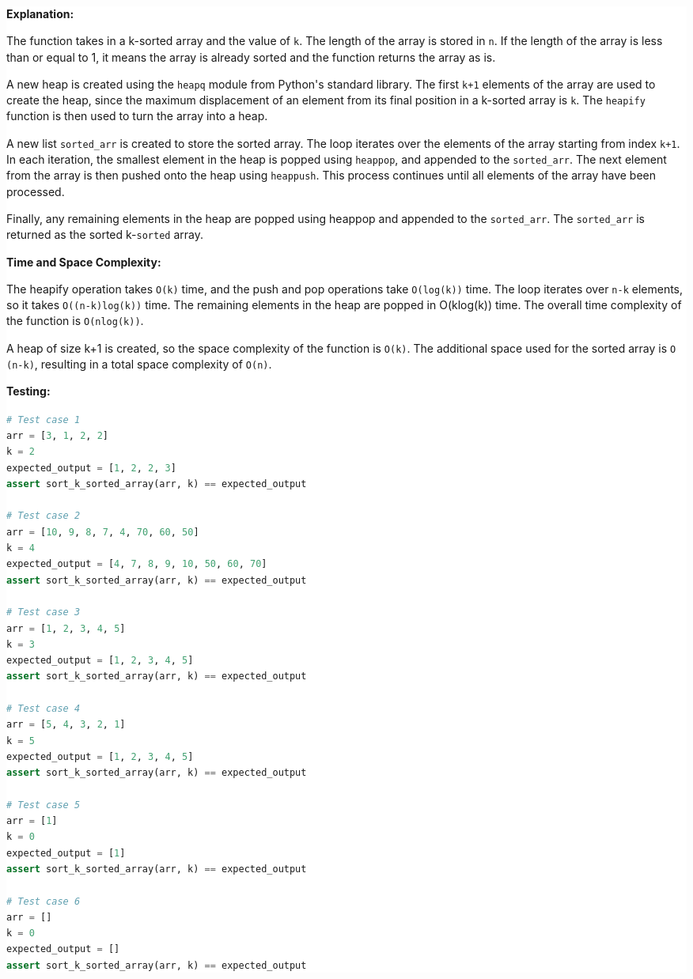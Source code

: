 **Explanation:**

The function takes in a k-sorted array and the value of `k`. The length of the array is stored in `n`. If the length of the array is less than or equal to 1, it means the array is already sorted and the function returns the array as is.

A new heap is created using the `heapq` module from Python's standard library. The first `k+1` elements of the array are used to create the heap, since the maximum displacement of an element from its final position in a k-sorted array is `k`. The `heapify` function is then used to turn the array into a heap.

A new list `sorted_arr` is created to store the sorted array. The loop iterates over the elements of the array starting from index `k+1`. In each iteration, the smallest element in the heap is popped using `heappop`, and appended to the `sorted_arr`. The next element from the array is then pushed onto the heap using `heappush`. This process continues until all elements of the array have been processed.

Finally, any remaining elements in the heap are popped using heappop and appended to the `sorted_arr`. The `sorted_arr` is returned as the sorted k-`sorted` array.

**Time and Space Complexity:**

The heapify operation takes `O(k)` time, and the push and pop operations take `O(log(k))` time. The loop iterates over `n-k` elements, so it takes `O((n-k)log(k))` time. The remaining elements in the heap are popped in O(klog(k)) time. The overall time complexity of the function is `O(nlog(k))`.

A heap of size k+1 is created, so the space complexity of the function is `O(k)`. The additional space used for the sorted array is `O(n-k)`, resulting in a total space complexity of `O(n)`.

**Testing:**

```python
# Test case 1
arr = [3, 1, 2, 2]
k = 2
expected_output = [1, 2, 2, 3]
assert sort_k_sorted_array(arr, k) == expected_output

# Test case 2
arr = [10, 9, 8, 7, 4, 70, 60, 50]
k = 4
expected_output = [4, 7, 8, 9, 10, 50, 60, 70]
assert sort_k_sorted_array(arr, k) == expected_output

# Test case 3
arr = [1, 2, 3, 4, 5]
k = 3
expected_output = [1, 2, 3, 4, 5]
assert sort_k_sorted_array(arr, k) == expected_output

# Test case 4
arr = [5, 4, 3, 2, 1]
k = 5
expected_output = [1, 2, 3, 4, 5]
assert sort_k_sorted_array(arr, k) == expected_output

# Test case 5
arr = [1]
k = 0
expected_output = [1]
assert sort_k_sorted_array(arr, k) == expected_output

# Test case 6
arr = []
k = 0
expected_output = []
assert sort_k_sorted_array(arr, k) == expected_output

```
